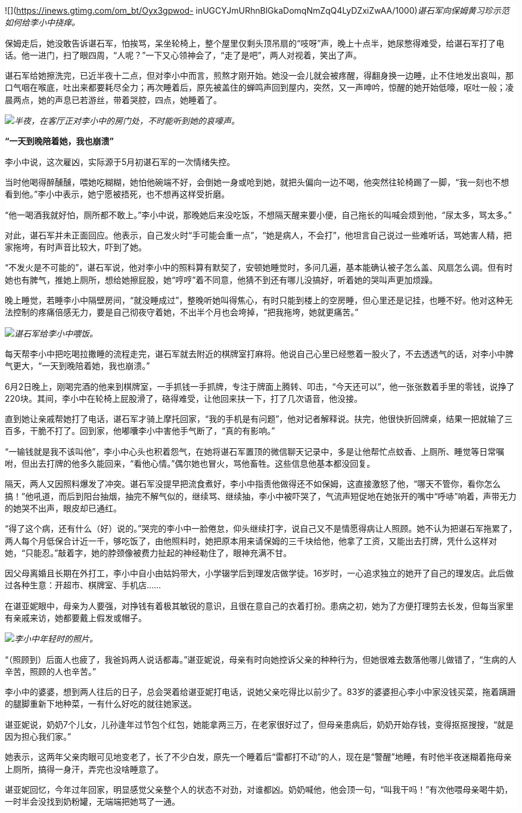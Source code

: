![](https://inews.gtimg.com/om_bt/Oyx3gpwod-
inUGCYJmURhnBlGkaDomqNmZqQ4LyDZxiZwAA/1000)_谌石军向保姆黄习珍示范如何给李小中挠痒。_

保姆走后，她没敢告诉谌石军，怕挨骂，呆坐轮椅上，整个屋里仅剩头顶吊扇的“吱呀”声，晚上十点半，她尿憋得难受，给谌石军打了电话。他一进门，扫了眼四周，“人呢？”一下又心领神会了，“走了是吧”，两人对视着，笑出了声。

谌石军给她擦洗完，已近半夜十二点，但对李小中而言，煎熬才刚开始。她没一会儿就会被疼醒，得翻身换一边睡，止不住地发出哀叫，那口气咽在喉底，吐出来都要耗尽全力；再次睡着后，原先被盖住的蝉鸣声回到屋内，突然，又一声呻吟，惊醒的她开始低嚎，呕吐一般；凌晨两点，她的声息已若游丝，带着哭腔，四点，她睡着了。

![](https://inews.gtimg.com/om_bt/ORvjpXD7c0l6i81lnAu9s5v8gzE-41djYrNlPDfkX_F-8AA/1000)_半夜，在客厅正对李小中的房门处，不时能听到她的哀嚎声。_

**“一天到晚陪着她，我也崩溃”**

李小中说，这次雇凶，实际源于5月初谌石军的一次情绪失控。

当时他喝得醉醺醺，喂她吃糊糊，她怕他碗端不好，会倒她一身或呛到她，就把头偏向一边不喝，他突然往轮椅踢了一脚，“我一刻也不想看到他。”李小中表示，她宁愿被捂死，也不想再这样受折磨。

“他一喝酒我就好怕，厕所都不敢上。”李小中说，那晚她后来没吃饭，不想隔天醒来要小便，自己拖长的叫喊会烦到他，“尿太多，骂太多。”

对此，谌石军并未正面回应。他表示，自己发火时“手可能会重一点”，“她是病人，不会打”，他坦言自己说过一些难听话，骂她害人精，把家拖垮，有时声音比较大，吓到了她。

“不发火是不可能的”，谌石军说，他对李小中的照料算有默契了，安顿她睡觉时，多问几遍，基本能确认被子怎么盖、风扇怎么调。但有时她也有脾气，推她上厕所，想给她擦屁股，她“哼哼”着不同意，他猜不到还有哪儿没搞好，听着她的哭叫声更加烦躁。

晚上睡觉，若睡李小中隔壁房间，“就没睡成过”，整晚听她叫得焦心，有时只能到楼上的空房睡，但心里还是记挂，也睡不好。他对这种无法控制的疼痛倍感无力，要是自己彻夜守着她，不出半个月也会垮掉，“把我拖垮，她就更痛苦。”

![](https://inews.gtimg.com/om_bt/OmcAPVjAdJegoivy17px1ukiDyDp82zqHKuHfGWT2bwn0AA/1000)_谌石军给李小中喂饭。_

每天帮李小中把吃喝拉撒睡的流程走完，谌石军就去附近的棋牌室打麻将。他说自己心里已经憋着一股火了，不去透透气的话，对李小中脾气更大，“一天到晚陪着她，我也崩溃。”

6月2日晚上，刚喝完酒的他来到棋牌室，一手抓钱一手抓牌，专注于牌面上腾转、叩击，“今天还可以”，他一张张数着手里的零钱，说挣了220块。其间，李小中在轮椅上屁股滑了，硌得难受，让他回来扶一下，打了几次语音，他没接。

直到她让亲戚帮她打了电话，谌石军才骑上摩托回家，“我的手机是有问题”，他对记者解释说。扶完，他很快折回牌桌，结果一把就输了三百多，干脆不打了。回到家，他嘟囔李小中害他手气断了，“真的有影响。”

“一输钱就是我不该叫他”，李小中心头也积着怨气，在她将谌石军置顶的微信聊天记录中，多是让他帮忙点蚊香、上厕所、睡觉等日常嘱咐，但出去打牌的他多久能回来，“看他心情。”偶尔她也冒火，骂他畜牲。这些信息他基本都没回复。

隔天，两人又因照料爆发了冲突。谌石军没提早把流食煮好，李小中指责他做得还不如保姆，这直接激怒了他，“哪天不管你，看你怎么搞！”他吼道，而后到阳台抽烟，抽完不解气似的，继续骂、继续抽，李小中被吓哭了，气流声短促地在她张开的嘴中“呼哧”响着，声带无力的她哭不出声，眼皮却已通红。

“得了这个病，还有什么（好）说的。”哭完的李小中一脸倦怠，仰头继续打字，说自己又不是情愿得病让人照顾。她不认为把谌石军拖累了，两人每个月低保合计近一千，够吃饭了，由他照料时，她把原本用来请保姆的三千块给他，他拿了工资，又能出去打牌，凭什么这样对她，“只能忍。”敲着字，她的脖颈像被费力扯起的神经勒住了，眼神充满不甘。

因父母离婚且长期在外打工，李小中自小由姑妈带大，小学辍学后到理发店做学徒。16岁时，一心追求独立的她开了自己的理发店。此后做过各种生意：开超市、棋牌室、手机店……

在谌亚妮眼中，母亲为人要强，对挣钱有着极其敏锐的意识，且很在意自己的衣着打扮。患病之初，她为了方便打理剪去长发，但每当家里有亲戚来访，她都要戴上假发或帽子。

![](https://inews.gtimg.com/om_bt/OrVWUEP8I1N23r1jmRm4v0w1LIOaEl3cEn_BTi69PY270AA/1000)_李小中年轻时的照片。_

“（照顾到）后面人也疲了，我爸妈两人说话都毒。”谌亚妮说，母亲有时向她控诉父亲的种种行为，但她很难去数落他哪儿做错了，“生病的人辛苦，照顾的人也辛苦。”

李小中的婆婆，想到两人往后的日子，总会哭着给谌亚妮打电话，说她父亲吃得比以前少了。83岁的婆婆担心李小中家没钱买菜，拖着蹒跚的腿脚重新下地种菜，一有什么好吃的就往她家送。

谌亚妮说，奶奶7个儿女，儿孙逢年过节包个红包，她能拿两三万，在老家很好过了，但母亲患病后，奶奶开始存钱，变得抠抠搜搜，“就是因为担心我们家。”

她表示，这两年父亲肉眼可见地变老了，长了不少白发，原先一个睡着后“雷都打不动”的人，现在是“警醒”地睡，有时他半夜迷糊着拖母亲上厕所，搞得一身汗，弄完也没啥睡意了。

谌亚妮回忆，今年过年回家，明显感觉父亲整个人的状态不对劲，对谁都凶。奶奶喊他，他会顶一句，“叫我干吗！”有次他喂母亲喝牛奶，一时半会没找到奶粉罐，无端端把她骂了一通。
